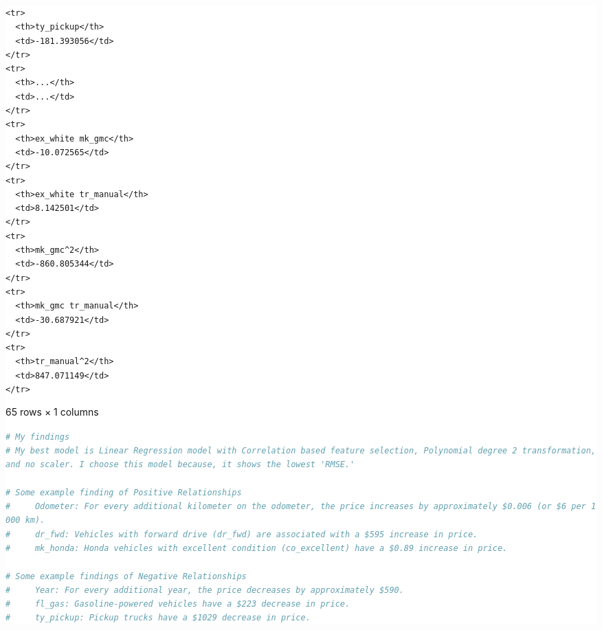     <tr>
      <th>ty_pickup</th>
      <td>-181.393056</td>
    </tr>
    <tr>
      <th>...</th>
      <td>...</td>
    </tr>
    <tr>
      <th>ex_white mk_gmc</th>
      <td>-10.072565</td>
    </tr>
    <tr>
      <th>ex_white tr_manual</th>
      <td>8.142501</td>
    </tr>
    <tr>
      <th>mk_gmc^2</th>
      <td>-860.805344</td>
    </tr>
    <tr>
      <th>mk_gmc tr_manual</th>
      <td>-30.687921</td>
    </tr>
    <tr>
      <th>tr_manual^2</th>
      <td>847.071149</td>
    </tr>
  </tbody>
</table>
<p>65 rows × 1 columns</p>
</div>




```python
# My findings
# My best model is Linear Regression model with Correlation based feature selection, Polynomial degree 2 transformation, and no scaler. I choose this model because, it shows the lowest 'RMSE.' 

# Some example finding of Positive Relationships
#     Odometer: For every additional kilometer on the odometer, the price increases by approximately $0.006 (or $6 per 1000 km).
#     dr_fwd: Vehicles with forward drive (dr_fwd) are associated with a $595 increase in price.
#     mk_honda: Honda vehicles with excellent condition (co_excellent) have a $0.89 increase in price.

# Some example findings of Negative Relationships
#     Year: For every additional year, the price decreases by approximately $590.
#     fl_gas: Gasoline-powered vehicles have a $223 decrease in price.
#     ty_pickup: Pickup trucks have a $1029 decrease in price.
```
